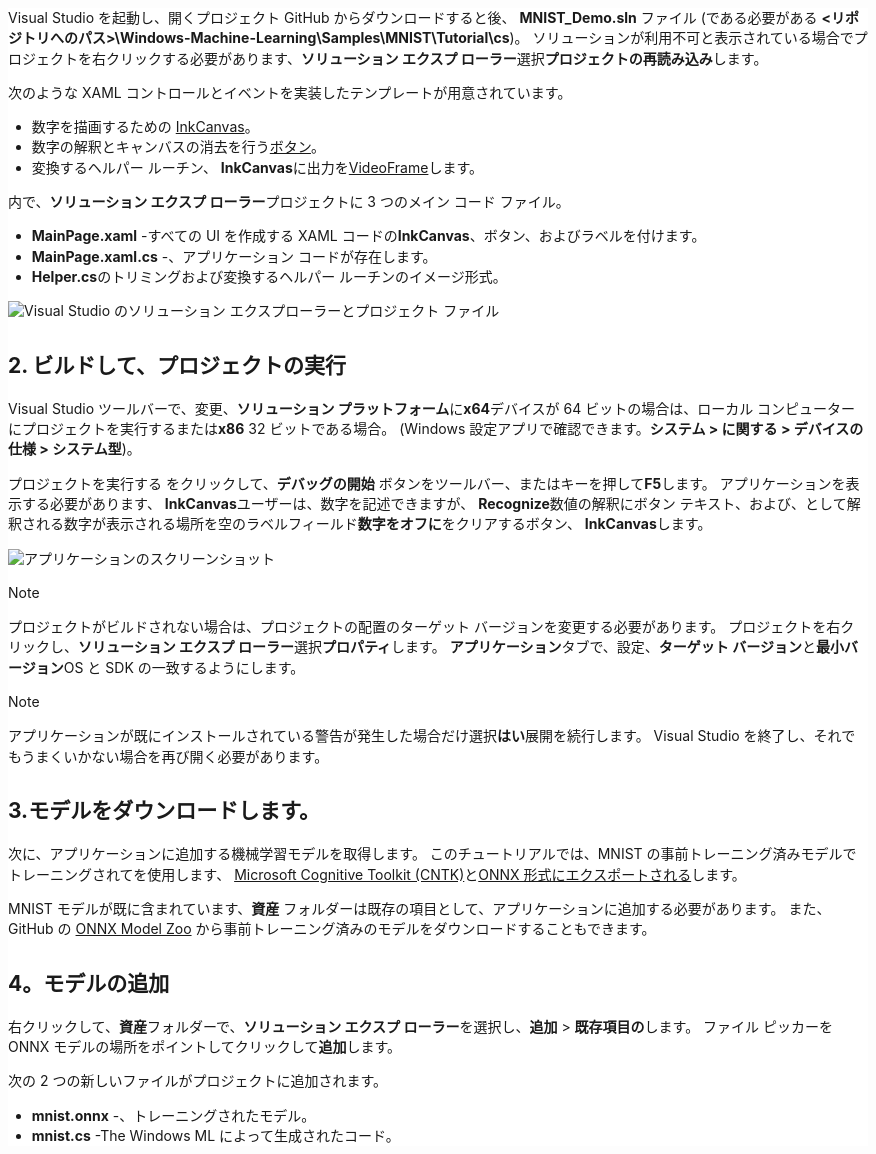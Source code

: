 Visual Studio を起動し、開くプロジェクト GitHub からダウンロードすると後、 **MNIST_Demo.sln** ファイル (である必要がある **&lt;リポジトリへのパス&gt;\Windows-Machine-Learning\Samples\MNIST\Tutorial\cs**)。 ソリューションが利用不可と表示されている場合でプロジェクトを右クリックする必要があります、**ソリューション エクスプ ローラー**選択**プロジェクトの再読み込み**します。

次のような XAML コントロールとイベントを実装したテンプレートが用意されています。

- 数字を描画するための [InkCanvas](https://docs.microsoft.com/uwp/api/windows.ui.xaml.controls.inkcanvas)。
- 数字の解釈とキャンバスの消去を行う[ボタン](https://docs.microsoft.com/uwp/api/windows.ui.xaml.controls.button)。
- 変換するヘルパー ルーチン、 **InkCanvas**に出力を[VideoFrame](https://docs.microsoft.com/uwp/api/windows.media.videoframe)します。

内で、**ソリューション エクスプ ローラー**プロジェクトに 3 つのメイン コード ファイル。

- **MainPage.xaml** -すべての UI を作成する XAML コードの**InkCanvas**、ボタン、およびラベルを付けます。
- **MainPage.xaml.cs** -、アプリケーション コードが存在します。
- **Helper.cs**のトリミングおよび変換するヘルパー ルーチンのイメージ形式。

![Visual Studio のソリューション エクスプローラーとプロジェクト ファイル](../images/get-started1.png)

## <a name="2-build-and-run-the-project"></a>2. ビルドして、プロジェクトの実行

Visual Studio ツールバーで、変更、**ソリューション プラットフォーム**に**x64**デバイスが 64 ビットの場合は、ローカル コンピューターにプロジェクトを実行するまたは**x86** 32 ビットである場合。 (Windows 設定アプリで確認できます。**システム > に関する > デバイスの仕様 > システム型**)。

プロジェクトを実行する をクリックして、**デバッグの開始**  ボタンをツールバー、またはキーを押して**F5**します。 アプリケーションを表示する必要があります、 **InkCanvas**ユーザーは、数字を記述できますが、 **Recognize**数値の解釈にボタン テキスト、および、として解釈される数字が表示される場所を空のラベルフィールド**数字をオフに**をクリアするボタン、 **InkCanvas**します。

![アプリケーションのスクリーンショット](../images/get-started2.png)

> [!NOTE]
> プロジェクトがビルドされない場合は、プロジェクトの配置のターゲット バージョンを変更する必要があります。 プロジェクトを右クリックし、**ソリューション エクスプ ローラー**選択**プロパティ**します。 **アプリケーション**タブで、設定、**ターゲット バージョン**と**最小バージョン**OS と SDK の一致するようにします。

> [!NOTE]
> アプリケーションが既にインストールされている警告が発生した場合だけ選択**はい**展開を続行します。 Visual Studio を終了し、それでもうまくいかない場合を再び開く必要があります。

## <a name="3-download-a-model"></a>3.モデルをダウンロードします。

次に、アプリケーションに追加する機械学習モデルを取得します。 このチュートリアルでは、MNIST の事前トレーニング済みモデルでトレーニングされてを使用します、 [Microsoft Cognitive Toolkit (CNTK)](https://docs.microsoft.com/cognitive-toolkit/)と[ONNX 形式にエクスポートされる](https://github.com/onnx/tutorials/blob/master/tutorials/CntkOnnxExport.ipynb)します。

MNIST モデルが既に含まれています、**資産** フォルダーは既存の項目として、アプリケーションに追加する必要があります。 また、GitHub の [ONNX Model Zoo](https://github.com/onnx/models) から事前トレーニング済みのモデルをダウンロードすることもできます。

## <a name="4-add-the-model"></a>4。モデルの追加

右クリックして、**資産**フォルダーで、**ソリューション エクスプ ローラー**を選択し、**追加** > **既存項目の**します。 ファイル ピッカーを ONNX モデルの場所をポイントしてクリックして**追加**します。

次の 2 つの新しいファイルがプロジェクトに追加されます。

- **mnist.onnx** -、トレーニングされたモデル。
- **mnist.cs** -The Windows ML によって生成されたコード。
